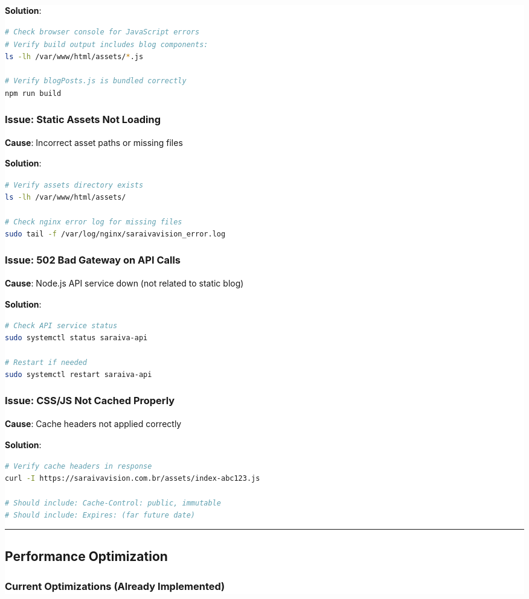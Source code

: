 **Solution**:
```bash
# Check browser console for JavaScript errors
# Verify build output includes blog components:
ls -lh /var/www/html/assets/*.js

# Verify blogPosts.js is bundled correctly
npm run build
```

### Issue: Static Assets Not Loading

**Cause**: Incorrect asset paths or missing files

**Solution**:
```bash
# Verify assets directory exists
ls -lh /var/www/html/assets/

# Check nginx error log for missing files
sudo tail -f /var/log/nginx/saraivavision_error.log
```

### Issue: 502 Bad Gateway on API Calls

**Cause**: Node.js API service down (not related to static blog)

**Solution**:
```bash
# Check API service status
sudo systemctl status saraiva-api

# Restart if needed
sudo systemctl restart saraiva-api
```

### Issue: CSS/JS Not Cached Properly

**Cause**: Cache headers not applied correctly

**Solution**:
```bash
# Verify cache headers in response
curl -I https://saraivavision.com.br/assets/index-abc123.js

# Should include: Cache-Control: public, immutable
# Should include: Expires: (far future date)
```

---

## Performance Optimization

### Current Optimizations (Already Implemented)

